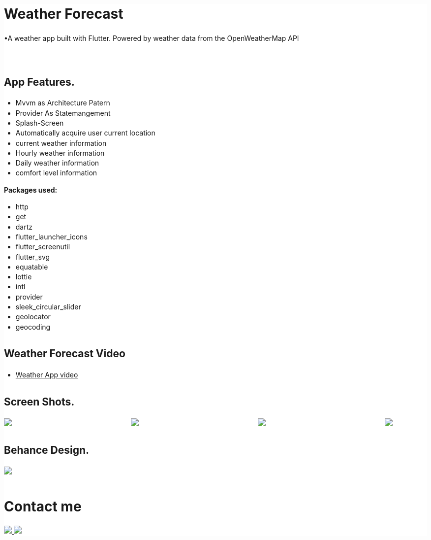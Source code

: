 # Weather Forecast

•A weather app built with Flutter. Powered by weather data from the OpenWeatherMap API

<br/>

## App Features.

- Mvvm as Architecture Patern
- Provider As Statemangement
- Splash-Screen
- Automatically acquire user current location
- current weather information
- Hourly weather information
- Daily weather information
- comfort level information


**Packages used:**

- http
- get
- dartz
- flutter_launcher_icons
- flutter_screenutil
- flutter_svg
- equatable
- lottie
- intl
- provider
- sleek_circular_slider
- geolocator
- geocoding

## Weather Forecast Video
- [Weather App video](https://drive.google.com/file/d/19fKuznmWPkzV3_Df6BXqSshvLkxo3RcS/view?usp=share_link)

## Screen Shots.
<img align="left" width="30%" src="https://user-images.githubusercontent.com/102866604/229365239-702799b0-9ff6-4881-998d-d135fd7386e4.jpg">
<img align="left" width="30%" src="https://user-images.githubusercontent.com/102866604/229364926-100e68dd-49f7-4aa4-97ff-7079c38cf050.jpg">
<img align="left" width="30%" src="https://user-images.githubusercontent.com/102866604/229364929-40d6a487-9006-4fdb-9d63-9395893f81ac.jpg">
<img width="30%" src="https://user-images.githubusercontent.com/102866604/229364932-076fb59b-4339-4631-a755-6f615d031387.jpg">



## Behance Design.
<img width="90%" src="https://user-images.githubusercontent.com/102866604/229365042-e3b8aaaf-065b-4794-a5d1-d9f12ae7b89a.png">

# Contact me

<a href="https://twitter.com/mhamedhussein52">
<img src="https://img.shields.io/badge/Twitter-1DA1F2?style=for-the-badge&logo=twitter&logoColor=white"/>
</a>
<a href="https://www.linkedin.com/in/mohamed-hussein-aab3561b1/">
<img src="https://img.shields.io/badge/LinkedIn-0077B5?style=for-the-badge&logo=linkedin&logoColor=white"/>
</a>
